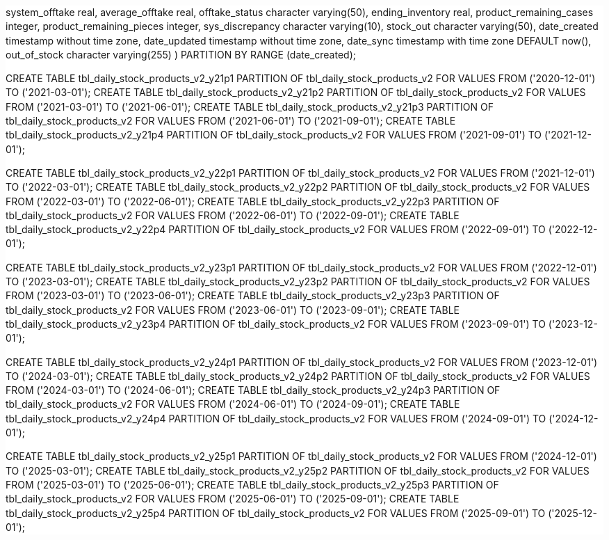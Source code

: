 system_offtake real,
average_offtake real,
offtake_status character varying(50),
ending_inventory real,
product_remaining_cases integer,
product_remaining_pieces integer,
sys_discrepancy character varying(10),
stock_out character varying(50),
date_created timestamp without time zone,
date_updated timestamp without time zone,
date_sync timestamp with time zone DEFAULT now(),
out_of_stock character varying(255)
) PARTITION BY RANGE (date_created);

CREATE TABLE tbl_daily_stock_products_v2_y21p1 PARTITION OF tbl_daily_stock_products_v2
FOR VALUES FROM ('2020-12-01') TO ('2021-03-01');
CREATE TABLE tbl_daily_stock_products_v2_y21p2 PARTITION OF tbl_daily_stock_products_v2
FOR VALUES FROM ('2021-03-01') TO ('2021-06-01');
CREATE TABLE tbl_daily_stock_products_v2_y21p3 PARTITION OF tbl_daily_stock_products_v2
FOR VALUES FROM ('2021-06-01') TO ('2021-09-01');
CREATE TABLE tbl_daily_stock_products_v2_y21p4 PARTITION OF tbl_daily_stock_products_v2
FOR VALUES FROM ('2021-09-01') TO ('2021-12-01');

CREATE TABLE tbl_daily_stock_products_v2_y22p1 PARTITION OF tbl_daily_stock_products_v2
FOR VALUES FROM ('2021-12-01') TO ('2022-03-01');
CREATE TABLE tbl_daily_stock_products_v2_y22p2 PARTITION OF tbl_daily_stock_products_v2
FOR VALUES FROM ('2022-03-01') TO ('2022-06-01');
CREATE TABLE tbl_daily_stock_products_v2_y22p3 PARTITION OF tbl_daily_stock_products_v2
FOR VALUES FROM ('2022-06-01') TO ('2022-09-01');
CREATE TABLE tbl_daily_stock_products_v2_y22p4 PARTITION OF tbl_daily_stock_products_v2
FOR VALUES FROM ('2022-09-01') TO ('2022-12-01');

CREATE TABLE tbl_daily_stock_products_v2_y23p1 PARTITION OF tbl_daily_stock_products_v2
FOR VALUES FROM ('2022-12-01') TO ('2023-03-01');
CREATE TABLE tbl_daily_stock_products_v2_y23p2 PARTITION OF tbl_daily_stock_products_v2
FOR VALUES FROM ('2023-03-01') TO ('2023-06-01');
CREATE TABLE tbl_daily_stock_products_v2_y23p3 PARTITION OF tbl_daily_stock_products_v2
FOR VALUES FROM ('2023-06-01') TO ('2023-09-01');
CREATE TABLE tbl_daily_stock_products_v2_y23p4 PARTITION OF tbl_daily_stock_products_v2
FOR VALUES FROM ('2023-09-01') TO ('2023-12-01');

CREATE TABLE tbl_daily_stock_products_v2_y24p1 PARTITION OF tbl_daily_stock_products_v2
FOR VALUES FROM ('2023-12-01') TO ('2024-03-01');
CREATE TABLE tbl_daily_stock_products_v2_y24p2 PARTITION OF tbl_daily_stock_products_v2
FOR VALUES FROM ('2024-03-01') TO ('2024-06-01');
CREATE TABLE tbl_daily_stock_products_v2_y24p3 PARTITION OF tbl_daily_stock_products_v2
FOR VALUES FROM ('2024-06-01') TO ('2024-09-01');
CREATE TABLE tbl_daily_stock_products_v2_y24p4 PARTITION OF tbl_daily_stock_products_v2
FOR VALUES FROM ('2024-09-01') TO ('2024-12-01');

CREATE TABLE tbl_daily_stock_products_v2_y25p1 PARTITION OF tbl_daily_stock_products_v2
FOR VALUES FROM ('2024-12-01') TO ('2025-03-01');
CREATE TABLE tbl_daily_stock_products_v2_y25p2 PARTITION OF tbl_daily_stock_products_v2
FOR VALUES FROM ('2025-03-01') TO ('2025-06-01');
CREATE TABLE tbl_daily_stock_products_v2_y25p3 PARTITION OF tbl_daily_stock_products_v2
FOR VALUES FROM ('2025-06-01') TO ('2025-09-01');
CREATE TABLE tbl_daily_stock_products_v2_y25p4 PARTITION OF tbl_daily_stock_products_v2
FOR VALUES FROM ('2025-09-01') TO ('2025-12-01');
